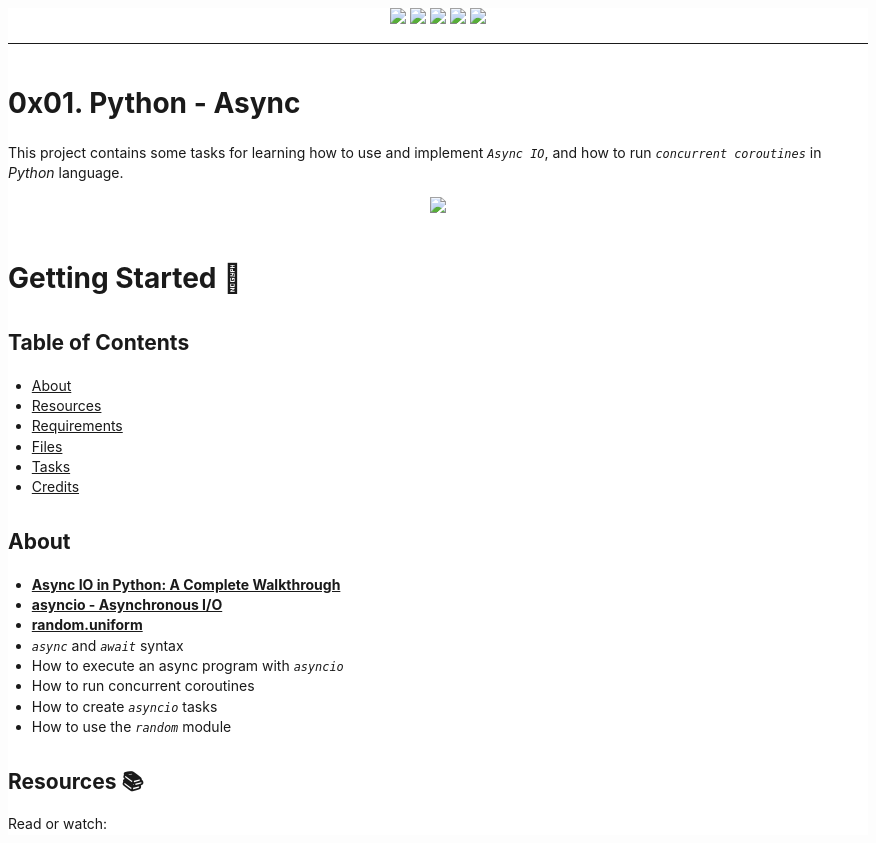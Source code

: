 <p align="center">
<img src="https://img.shields.io/badge/LINUX-darkgreen.svg"/>
<img src="https://img.shields.io/badge/Shell-ligthgreen.svg"/>
<img src="https://img.shields.io/badge/Vim-green.svg"/>
<img src="https://img.shields.io/badge/Python-blue.svg"/>
<img src="https://img.shields.io/badge/Markdown-black.svg"/><br>	
</p>

---

# 0x01. Python - Async

This project contains some tasks for learning how to use and implement *`Async IO`*, and how to run *`concurrent coroutines`* in *Python* language.

<p align="center">
  <img width="500"
        src="https://i0.wp.com/blog.sqreen.com/wp-content/uploads/2018/02/asyncio@2x.jpg?resize=1024%2C390&ssl=1"
  >
</p>

# Getting Started :running:	
<div style="text-align: justify">

## Table of Contents
* [About](#about)
* [Resources](#resources-books)
* [Requirements](#requirements)
* [Files](#files-file_folder)
* [Tasks](#tasks)
* [Credits](#credits)

## About

- **[Async IO in Python: A Complete Walkthrough](https://intranet.hbtn.io/rltoken/JOCypbl0LYjr1ydVlzyLQQ)** 
- **[asyncio - Asynchronous I/O](https://intranet.hbtn.io/rltoken/P3UTFJncmPC4dB_vcNldDQ)** 
- **[random.uniform](https://intranet.hbtn.io/rltoken/DnVnLImtiAmHkSecFHsf7Q)** 
-  *` async `*  and  *` await `*  syntax
- How to execute an async program with  *` asyncio `* 
- How to run concurrent coroutines
- How to create  *` asyncio `*  tasks
- How to use the  *` random `*  module

## Resources :books:
Read or watch:
	